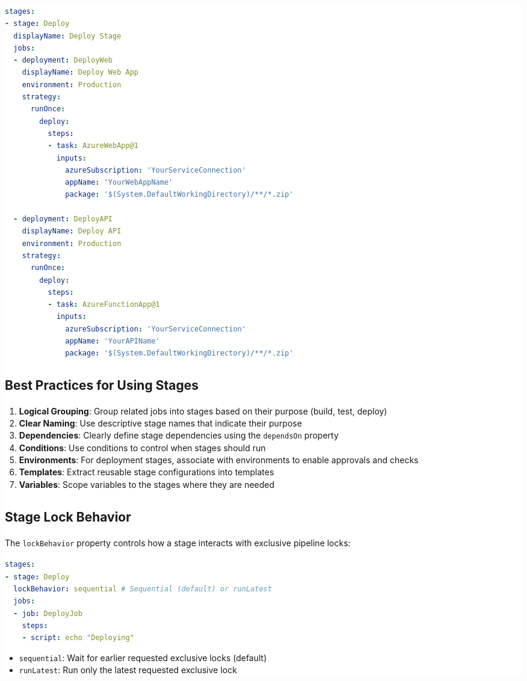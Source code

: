 ```yaml
stages:
- stage: Deploy
  displayName: Deploy Stage
  jobs:
  - deployment: DeployWeb
    displayName: Deploy Web App
    environment: Production
    strategy:
      runOnce:
        deploy:
          steps:
          - task: AzureWebApp@1
            inputs:
              azureSubscription: 'YourServiceConnection'
              appName: 'YourWebAppName'
              package: '$(System.DefaultWorkingDirectory)/**/*.zip'

  - deployment: DeployAPI
    displayName: Deploy API
    environment: Production
    strategy:
      runOnce:
        deploy:
          steps:
          - task: AzureFunctionApp@1
            inputs:
              azureSubscription: 'YourServiceConnection'
              appName: 'YourAPIName'
              package: '$(System.DefaultWorkingDirectory)/**/*.zip'
```

## Best Practices for Using Stages

1. **Logical Grouping**: Group related jobs into stages based on their purpose (build, test, deploy)
2. **Clear Naming**: Use descriptive stage names that indicate their purpose
3. **Dependencies**: Clearly define stage dependencies using the `dependsOn` property
4. **Conditions**: Use conditions to control when stages should run
5. **Environments**: For deployment stages, associate with environments to enable approvals and checks
6. **Templates**: Extract reusable stage configurations into templates
7. **Variables**: Scope variables to the stages where they are needed

## Stage Lock Behavior

The `lockBehavior` property controls how a stage interacts with exclusive pipeline locks:

```yaml
stages:
- stage: Deploy
  lockBehavior: sequential # Sequential (default) or runLatest
  jobs:
  - job: DeployJob
    steps:
    - script: echo "Deploying"
```

- `sequential`: Wait for earlier requested exclusive locks (default)
- `runLatest`: Run only the latest requested exclusive lock
